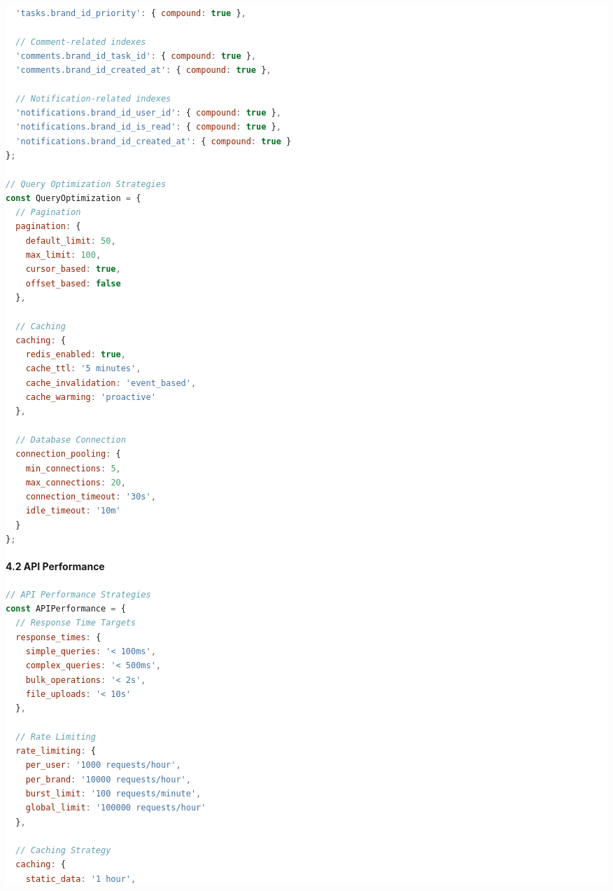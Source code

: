 ```javascript
  'tasks.brand_id_priority': { compound: true },
  
  // Comment-related indexes
  'comments.brand_id_task_id': { compound: true },
  'comments.brand_id_created_at': { compound: true },
  
  // Notification-related indexes
  'notifications.brand_id_user_id': { compound: true },
  'notifications.brand_id_is_read': { compound: true },
  'notifications.brand_id_created_at': { compound: true }
};

// Query Optimization Strategies
const QueryOptimization = {
  // Pagination
  pagination: {
    default_limit: 50,
    max_limit: 100,
    cursor_based: true,
    offset_based: false
  },
  
  // Caching
  caching: {
    redis_enabled: true,
    cache_ttl: '5 minutes',
    cache_invalidation: 'event_based',
    cache_warming: 'proactive'
  },
  
  // Database Connection
  connection_pooling: {
    min_connections: 5,
    max_connections: 20,
    connection_timeout: '30s',
    idle_timeout: '10m'
  }
};
```

#### 4.2 API Performance
```javascript
// API Performance Strategies
const APIPerformance = {
  // Response Time Targets
  response_times: {
    simple_queries: '< 100ms',
    complex_queries: '< 500ms',
    bulk_operations: '< 2s',
    file_uploads: '< 10s'
  },
  
  // Rate Limiting
  rate_limiting: {
    per_user: '1000 requests/hour',
    per_brand: '10000 requests/hour',
    burst_limit: '100 requests/minute',
    global_limit: '100000 requests/hour'
  },
  
  // Caching Strategy
  caching: {
    static_data: '1 hour',
```